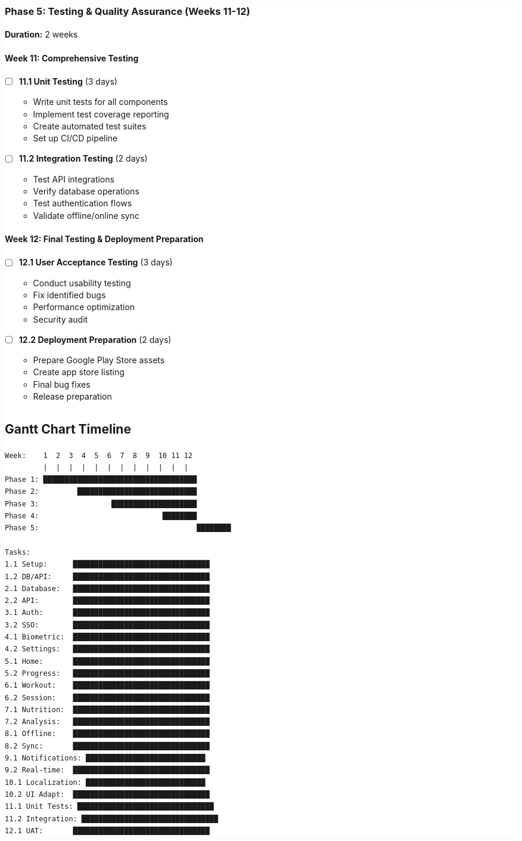 ### Phase 5: Testing & Quality Assurance (Weeks 11-12)
**Duration:** 2 weeks

#### Week 11: Comprehensive Testing
- [ ] **11.1 Unit Testing** (3 days)
  - Write unit tests for all components
  - Implement test coverage reporting
  - Create automated test suites
  - Set up CI/CD pipeline

- [ ] **11.2 Integration Testing** (2 days)
  - Test API integrations
  - Verify database operations
  - Test authentication flows
  - Validate offline/online sync

#### Week 12: Final Testing & Deployment Preparation
- [ ] **12.1 User Acceptance Testing** (3 days)
  - Conduct usability testing
  - Fix identified bugs
  - Performance optimization
  - Security audit

- [ ] **12.2 Deployment Preparation** (2 days)
  - Prepare Google Play Store assets
  - Create app store listing
  - Final bug fixes
  - Release preparation

## Gantt Chart Timeline

```
Week:    1  2  3  4  5  6  7  8  9  10 11 12
         |  |  |  |  |  |  |  |  |  |  |  |
Phase 1: ████████████████████████████████████
Phase 2:         ████████████████████████████
Phase 3:                 ████████████████████
Phase 4:                             ████████
Phase 5:                                     ████████

Tasks:
1.1 Setup:      ████████████████████████████████
1.2 DB/API:     ████████████████████████████████
2.1 Database:   ████████████████████████████████
2.2 API:        ████████████████████████████████
3.1 Auth:       ████████████████████████████████
3.2 SSO:        ████████████████████████████████
4.1 Biometric:  ████████████████████████████████
4.2 Settings:   ████████████████████████████████
5.1 Home:       ████████████████████████████████
5.2 Progress:   ████████████████████████████████
6.1 Workout:    ████████████████████████████████
6.2 Session:    ████████████████████████████████
7.1 Nutrition:  ████████████████████████████████
7.2 Analysis:   ████████████████████████████████
8.1 Offline:    ████████████████████████████████
8.2 Sync:       ████████████████████████████████
9.1 Notifications: ████████████████████████████
9.2 Real-time:  ████████████████████████████████
10.1 Localization: ████████████████████████████
10.2 UI Adapt:  ████████████████████████████████
11.1 Unit Tests: ████████████████████████████████
11.2 Integration: ████████████████████████████████
12.1 UAT:       ████████████████████████████████
```